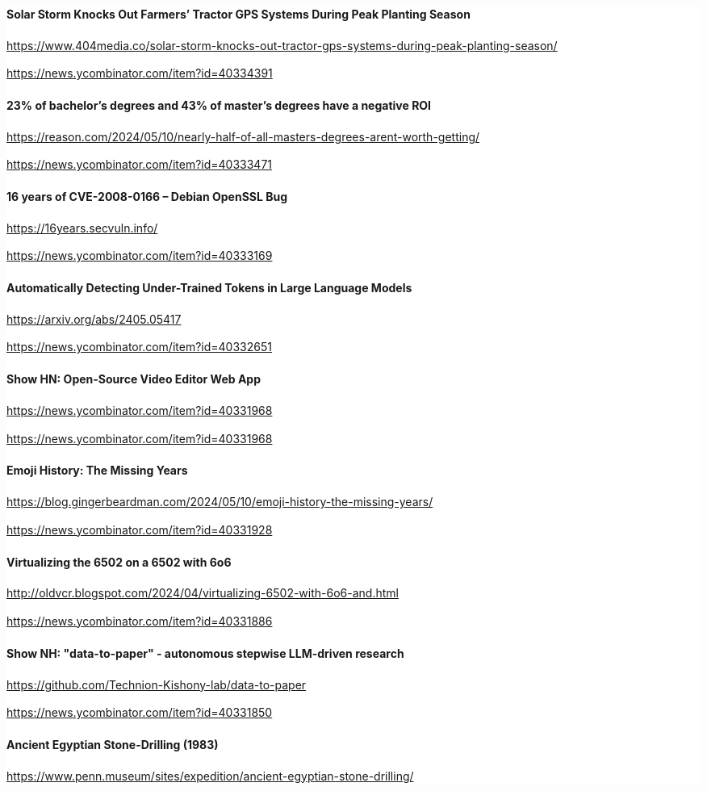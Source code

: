 #### Solar Storm Knocks Out Farmers’ Tractor GPS Systems During Peak Planting Season

<span style="color: blue!80!green"><https://www.404media.co/solar-storm-knocks-out-tractor-gps-systems-during-peak-planting-season/></span>

<span style="color: black!50"><https://news.ycombinator.com/item?id=40334391></span>

#### 23% of bachelor’s degrees and 43% of master’s degrees have a negative ROI

<span style="color: blue!80!green"><https://reason.com/2024/05/10/nearly-half-of-all-masters-degrees-arent-worth-getting/></span>

<span style="color: black!50"><https://news.ycombinator.com/item?id=40333471></span>

#### 16 years of CVE-2008-0166 – Debian OpenSSL Bug

<span style="color: blue!80!green"><https://16years.secvuln.info/></span>

<span style="color: black!50"><https://news.ycombinator.com/item?id=40333169></span>

#### Automatically Detecting Under-Trained Tokens in Large Language Models

<span style="color: blue!80!green"><https://arxiv.org/abs/2405.05417></span>

<span style="color: black!50"><https://news.ycombinator.com/item?id=40332651></span>

#### Show HN: Open-Source Video Editor Web App

<span style="color: blue!80!green"><https://news.ycombinator.com/item?id=40331968></span>

<span style="color: black!50"><https://news.ycombinator.com/item?id=40331968></span>

#### Emoji History: The Missing Years

<span style="color: blue!80!green"><https://blog.gingerbeardman.com/2024/05/10/emoji-history-the-missing-years/></span>

<span style="color: black!50"><https://news.ycombinator.com/item?id=40331928></span>

#### Virtualizing the 6502 on a 6502 with 6o6

<span style="color: blue!80!green"><http://oldvcr.blogspot.com/2024/04/virtualizing-6502-with-6o6-and.html></span>

<span style="color: black!50"><https://news.ycombinator.com/item?id=40331886></span>

#### Show NH: "data-to-paper" - autonomous stepwise LLM-driven research

<span style="color: blue!80!green"><https://github.com/Technion-Kishony-lab/data-to-paper></span>

<span style="color: black!50"><https://news.ycombinator.com/item?id=40331850></span>

#### Ancient Egyptian Stone-Drilling (1983)

<span style="color: blue!80!green"><https://www.penn.museum/sites/expedition/ancient-egyptian-stone-drilling/></span>
